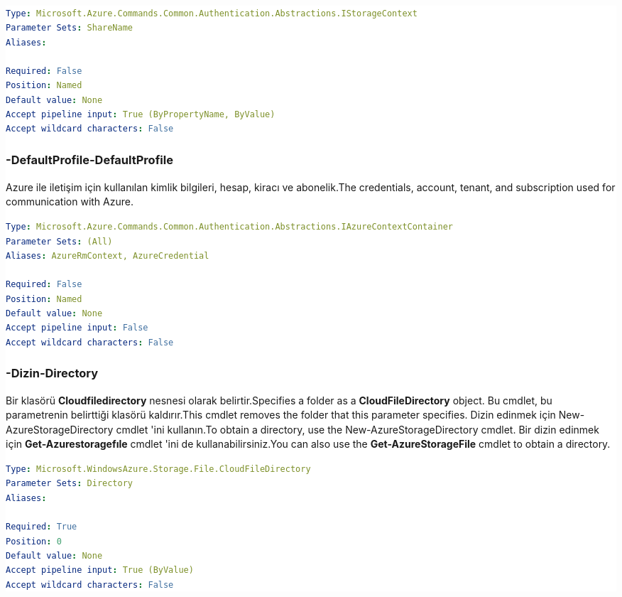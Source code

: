 ```yaml
Type: Microsoft.Azure.Commands.Common.Authentication.Abstractions.IStorageContext
Parameter Sets: ShareName
Aliases:

Required: False
Position: Named
Default value: None
Accept pipeline input: True (ByPropertyName, ByValue)
Accept wildcard characters: False
```

### <span data-ttu-id="fd89f-127">-DefaultProfile</span><span class="sxs-lookup"><span data-stu-id="fd89f-127">-DefaultProfile</span></span>
<span data-ttu-id="fd89f-128">Azure ile iletişim için kullanılan kimlik bilgileri, hesap, kiracı ve abonelik.</span><span class="sxs-lookup"><span data-stu-id="fd89f-128">The credentials, account, tenant, and subscription used for communication with Azure.</span></span>

```yaml
Type: Microsoft.Azure.Commands.Common.Authentication.Abstractions.IAzureContextContainer
Parameter Sets: (All)
Aliases: AzureRmContext, AzureCredential

Required: False
Position: Named
Default value: None
Accept pipeline input: False
Accept wildcard characters: False
```

### <span data-ttu-id="fd89f-129">-Dizin</span><span class="sxs-lookup"><span data-stu-id="fd89f-129">-Directory</span></span>
<span data-ttu-id="fd89f-130">Bir klasörü **Cloudfiledirectory** nesnesi olarak belirtir.</span><span class="sxs-lookup"><span data-stu-id="fd89f-130">Specifies a folder as a **CloudFileDirectory** object.</span></span>
<span data-ttu-id="fd89f-131">Bu cmdlet, bu parametrenin belirttiği klasörü kaldırır.</span><span class="sxs-lookup"><span data-stu-id="fd89f-131">This cmdlet removes the folder that this parameter specifies.</span></span>
<span data-ttu-id="fd89f-132">Dizin edinmek için New-AzureStorageDirectory cmdlet 'ini kullanın.</span><span class="sxs-lookup"><span data-stu-id="fd89f-132">To obtain a directory, use the New-AzureStorageDirectory cmdlet.</span></span>
<span data-ttu-id="fd89f-133">Bir dizin edinmek için **Get-Azurestoragefıle** cmdlet 'ini de kullanabilirsiniz.</span><span class="sxs-lookup"><span data-stu-id="fd89f-133">You can also use the **Get-AzureStorageFile** cmdlet to obtain a directory.</span></span>

```yaml
Type: Microsoft.WindowsAzure.Storage.File.CloudFileDirectory
Parameter Sets: Directory
Aliases:

Required: True
Position: 0
Default value: None
Accept pipeline input: True (ByValue)
Accept wildcard characters: False
```
